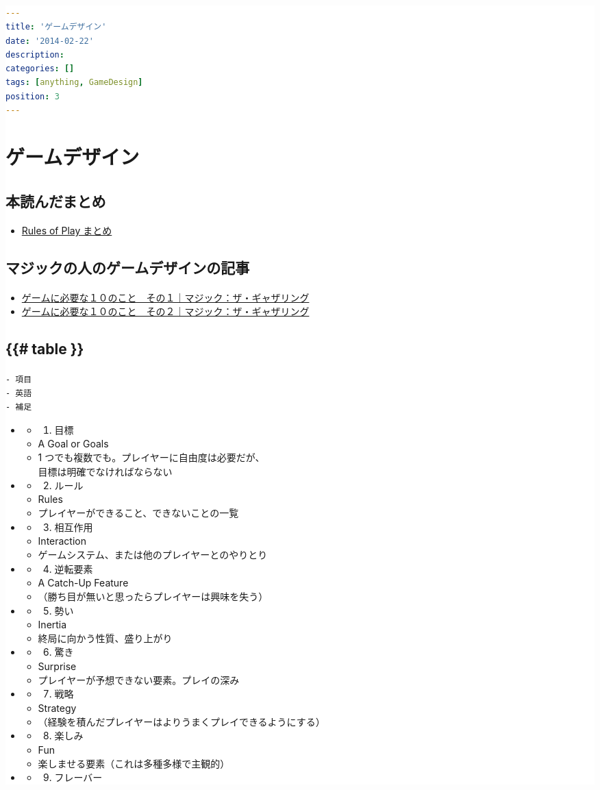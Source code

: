 ```yaml
---
title: 'ゲームデザイン'
date: '2014-02-22'
description:
categories: []
tags: [anything, GameDesign]
position: 3
---
```


# ゲームデザイン

## 本読んだまとめ

- [Rules of Play まとめ](http://www.tatsuya-koyama.com/4.0/html/tknotes/mynote/book/rules_of_play.html)

## マジックの人のゲームデザインの記事

- [ゲームに必要な１０のこと　その１｜マジック：ザ・ギャザリング](http://mtg-jp.com/reading/translated/002615/)
- [ゲームに必要な１０のこと　その２｜マジック：ザ・ギャザリング](http://mtg-jp.com/reading/translated/002787/)

{{# table }}
  -
    - 項目
    - 英語
    - 補足
  -
    - 1. 目標
    - A Goal or Goals
    - 1 つでも複数でも。プレイヤーに自由度は必要だが、<br/>目標は明確でなければならない
  -
    - 2. ルール
    - Rules
    - プレイヤーができること、できないことの一覧
  -
    - 3. 相互作用
    - Interaction
    - ゲームシステム、または他のプレイヤーとのやりとり
  -
    - 4. 逆転要素
    - A Catch-Up Feature
    - （勝ち目が無いと思ったらプレイヤーは興味を失う）
  -
    - 5. 勢い
    - Inertia
    - 終局に向かう性質、盛り上がり
  -
    - 6. 驚き
    - Surprise
    - プレイヤーが予想できない要素。プレイの深み
  -
    - 7. 戦略
    - Strategy
    - （経験を積んだプレイヤーはよりうまくプレイできるようにする）
  -
    - 8. 楽しみ
    - Fun
    - 楽しませる要素（これは多種多様で主観的）
  -
    - 9. フレーバー